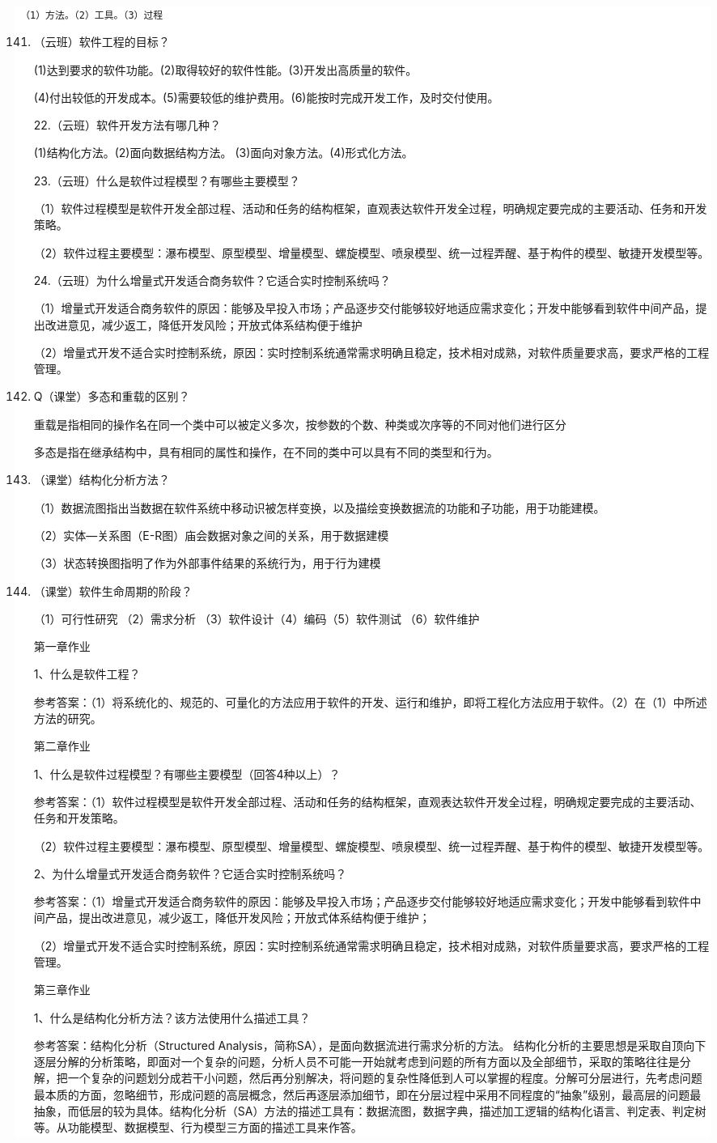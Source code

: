      （1）方法。（2）工具。（3）过程
141. （云班）软件工程的目标？
       
     (1)达到要求的软件功能。(2)取得较好的软件性能。(3)开发出高质量的软件。
       
     (4)付出较低的开发成本。(5)需要较低的维护费用。(6)能按时完成开发工作，及时交付使用。
       
     22.（云班）软件开发方法有哪几种？
       
     (1)结构化方法。(2)面向数据结构方法。 (3)面向对象方法。(4)形式化方法。
       
     23.（云班）什么是软件过程模型？有哪些主要模型？
       
     （1）软件过程模型是软件开发全部过程、活动和任务的结构框架，直观表达软件开发全过程，明确规定要完成的主要活动、任务和开发策略。
       
     （2）软件过程主要模型：瀑布模型、原型模型、增量模型、螺旋模型、喷泉模型、统一过程弄醒、基于构件的模型、敏捷开发模型等。
       
     24.（云班）为什么增量式开发适合商务软件？它适合实时控制系统吗？
       
     （1）增量式开发适合商务软件的原因：能够及早投入市场；产品逐步交付能够较好地适应需求变化；开发中能够看到软件中间产品，提出改进意见，减少返工，降低开发风险；开放式体系结构便于维护
       
     （2）增量式开发不适合实时控制系统，原因：实时控制系统通常需求明确且稳定，技术相对成熟，对软件质量要求高，要求严格的工程管理。
142. Q（课堂）多态和重载的区别？
       
     重载是指相同的操作名在同一个类中可以被定义多次，按参数的个数、种类或次序等的不同对他们进行区分
       
     多态是指在继承结构中，具有相同的属性和操作，在不同的类中可以具有不同的类型和行为。
143. （课堂）结构化分析方法？
       
     （1）数据流图指出当数据在软件系统中移动识被怎样变换，以及描绘变换数据流的功能和子功能，用于功能建模。
       
     （2）实体—关系图（E-R图）庙会数据对象之间的关系，用于数据建模
       
     （3）状态转换图指明了作为外部事件结果的系统行为，用于行为建模
144. （课堂）软件生命周期的阶段？
       
     （1）可行性研究 （2）需求分析 （3）软件设计（4）编码（5）软件测试 （6）软件维护
       
     第一章作业
       
     1、什么是软件工程？
       
     参考答案：（1）将系统化的、规范的、可量化的方法应用于软件的开发、运行和维护，即将工程化方法应用于软件。（2）在（1）中所述方法的研究。
       
     第二章作业
       
     1、什么是软件过程模型？有哪些主要模型（回答4种以上）？
       
     参考答案：（1）软件过程模型是软件开发全部过程、活动和任务的结构框架，直观表达软件开发全过程，明确规定要完成的主要活动、任务和开发策略。
       
     （2）软件过程主要模型：瀑布模型、原型模型、增量模型、螺旋模型、喷泉模型、统一过程弄醒、基于构件的模型、敏捷开发模型等。
       
     2、为什么增量式开发适合商务软件？它适合实时控制系统吗？
       
     参考答案：（1）增量式开发适合商务软件的原因：能够及早投入市场；产品逐步交付能够较好地适应需求变化；开发中能够看到软件中间产品，提出改进意见，减少返工，降低开发风险；开放式体系结构便于维护；
       
     （2）增量式开发不适合实时控制系统，原因：实时控制系统通常需求明确且稳定，技术相对成熟，对软件质量要求高，要求严格的工程管理。
       
     第三章作业
       
     1、什么是结构化分析方法？该方法使用什么描述工具？
       
     参考答案：结构化分析（Structured Analysis，简称SA），是面向数据流进行需求分析的方法。 结构化分析的主要思想是采取自顶向下逐层分解的分析策略，即面对一个复杂的问题，分析人员不可能一开始就考虑到问题的所有方面以及全部细节，采取的策略往往是分解，把一个复杂的问题划分成若干小问题，然后再分别解决，将问题的复杂性降低到人可以掌握的程度。分解可分层进行，先考虑问题最本质的方面，忽略细节，形成问题的高层概念，然后再逐层添加细节，即在分层过程中采用不同程度的“抽象”级别，最高层的问题最抽象，而低层的较为具体。结构化分析（SA）方法的描述工具有：数据流图，数据字典，描述加工逻辑的结构化语言、判定表、判定树等。从功能模型、数据模型、行为模型三方面的描述工具来作答。
       